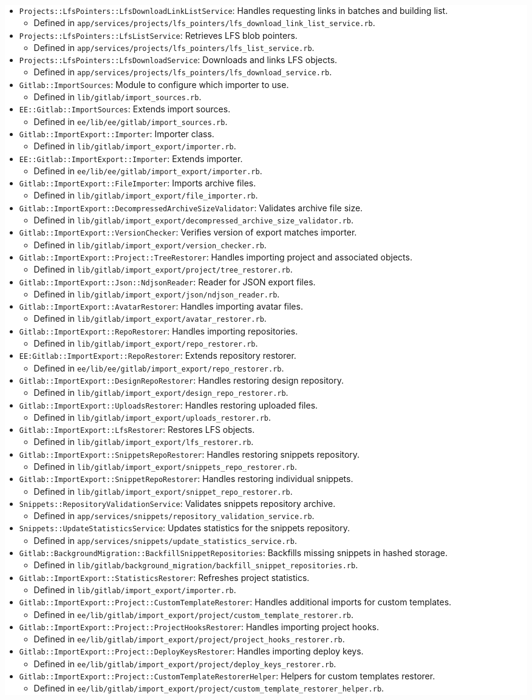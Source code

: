 - `Projects::LfsPointers::LfsDownloadLinkListService`: Handles requesting links in batches and building list.
  - Defined in `app/services/projects/lfs_pointers/lfs_download_link_list_service.rb`.
- `Projects::LfsPointers::LfsListService`: Retrieves LFS blob pointers.
  - Defined in `app/services/projects/lfs_pointers/lfs_list_service.rb`.
- `Projects::LfsPointers::LfsDownloadService`: Downloads and links LFS objects.
  - Defined in `app/services/projects/lfs_pointers/lfs_download_service.rb`.
- `Gitlab::ImportSources`: Module to configure which importer to use.
  - Defined in `lib/gitlab/import_sources.rb`.
- `EE::Gitlab::ImportSources`: Extends import sources.
  - Defined in `ee/lib/ee/gitlab/import_sources.rb`.
- `Gitlab::ImportExport::Importer`: Importer class.
  - Defined in `lib/gitlab/import_export/importer.rb`.
- `EE::Gitlab::ImportExport::Importer`: Extends importer.
  - Defined in `ee/lib/ee/gitlab/import_export/importer.rb`.
- `Gitlab::ImportExport::FileImporter`: Imports archive files.
  - Defined in `lib/gitlab/import_export/file_importer.rb`.
- `Gitlab::ImportExport::DecompressedArchiveSizeValidator`: Validates archive file size.
  - Defined in `lib/gitlab/import_export/decompressed_archive_size_validator.rb`.
- `Gitlab::ImportExport::VersionChecker`: Verifies version of export matches importer.
  - Defined in `lib/gitlab/import_export/version_checker.rb`.
- `Gitlab::ImportExport::Project::TreeRestorer`: Handles importing project and associated objects.
  - Defined in `lib/gitlab/import_export/project/tree_restorer.rb`.
- `Gitlab::ImportExport::Json::NdjsonReader`: Reader for JSON export files.
  - Defined in `lib/gitlab/import_export/json/ndjson_reader.rb`.
- `Gitlab::ImportExport::AvatarRestorer`: Handles importing avatar files.
  - Defined in `lib/gitlab/import_export/avatar_restorer.rb`.
- `Gitlab::ImportExport::RepoRestorer`: Handles importing repositories.
  - Defined in `lib/gitlab/import_export/repo_restorer.rb`.
- `EE:Gitlab::ImportExport::RepoRestorer`: Extends repository restorer.
  - Defined in `ee/lib/ee/gitlab/import_export/repo_restorer.rb`.
- `Gitlab::ImportExport::DesignRepoRestorer`: Handles restoring design repository.
  - Defined in `lib/gitlab/import_export/design_repo_restorer.rb`.
- `Gitlab::ImportExport::UploadsRestorer`: Handles restoring uploaded files.
  - Defined in `lib/gitlab/import_export/uploads_restorer.rb`.
- `Gitlab::ImportExport::LfsRestorer`: Restores LFS objects.
  - Defined in `lib/gitlab/import_export/lfs_restorer.rb`.
- `Gitlab::ImportExport::SnippetsRepoRestorer`: Handles restoring snippets repository.
  - Defined in `lib/gitlab/import_export/snippets_repo_restorer.rb`.
- `Gitlab::ImportExport::SnippetRepoRestorer`: Handles restoring individual snippets.
  - Defined in `lib/gitlab/import_export/snippet_repo_restorer.rb`.
- `Snippets::RepositoryValidationService`: Validates snippets repository archive.
  - Defined in `app/services/snippets/repository_validation_service.rb`.
- `Snippets::UpdateStatisticsService`: Updates statistics for the snippets repository.
  - Defined in `app/services/snippets/update_statistics_service.rb`.
- `Gitlab::BackgroundMigration::BackfillSnippetRepositories`: Backfills missing snippets in hashed storage.
  - Defined in `lib/gitlab/background_migration/backfill_snippet_repositories.rb`.
- `Gitlab::ImportExport::StatisticsRestorer`: Refreshes project statistics.
  - Defined in `lib/gitlab/import_export/importer.rb`.
- `Gitlab::ImportExport::Project::CustomTemplateRestorer`: Handles additional imports for custom templates.
  - Defined in `ee/lib/gitlab/import_export/project/custom_template_restorer.rb`.
- `Gitlab::ImportExport::Project::ProjectHooksRestorer`: Handles importing project hooks.
  - Defined in `ee/lib/gitlab/import_export/project/project_hooks_restorer.rb`.
- `Gitlab::ImportExport::Project::DeployKeysRestorer`: Handles importing deploy keys.
  - Defined in `ee/lib/gitlab/import_export/project/deploy_keys_restorer.rb`.
- `Gitlab::ImportExport::Project::CustomTemplateRestorerHelper`: Helpers for custom templates restorer.
  - Defined in `ee/lib/gitlab/import_export/project/custom_template_restorer_helper.rb`.
